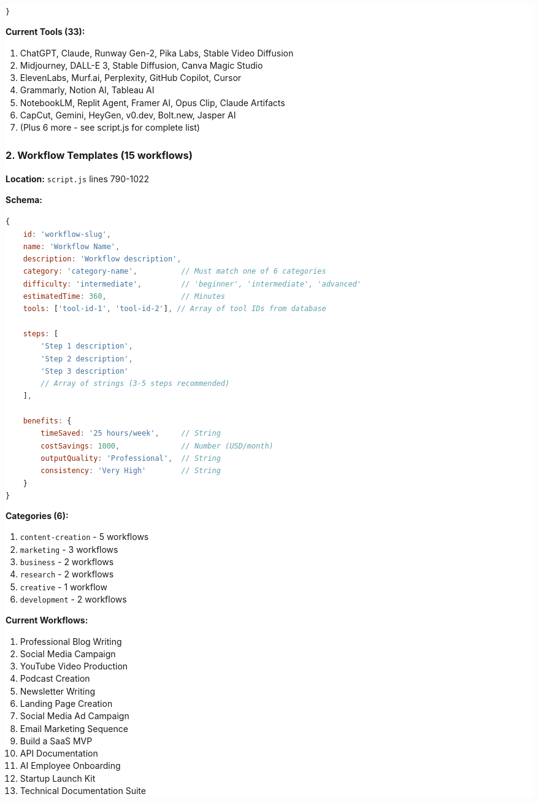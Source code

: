 ```javascript
}
```

**Current Tools (33):**
1. ChatGPT, Claude, Runway Gen-2, Pika Labs, Stable Video Diffusion
2. Midjourney, DALL-E 3, Stable Diffusion, Canva Magic Studio
3. ElevenLabs, Murf.ai, Perplexity, GitHub Copilot, Cursor
4. Grammarly, Notion AI, Tableau AI
5. NotebookLM, Replit Agent, Framer AI, Opus Clip, Claude Artifacts
6. CapCut, Gemini, HeyGen, v0.dev, Bolt.new, Jasper AI
7. (Plus 6 more - see script.js for complete list)

### 2. Workflow Templates (15 workflows)

**Location:** `script.js` lines 790-1022

**Schema:**
```javascript
{
    id: 'workflow-slug',
    name: 'Workflow Name',
    description: 'Workflow description',
    category: 'category-name',          // Must match one of 6 categories
    difficulty: 'intermediate',         // 'beginner', 'intermediate', 'advanced'
    estimatedTime: 360,                 // Minutes
    tools: ['tool-id-1', 'tool-id-2'], // Array of tool IDs from database

    steps: [
        'Step 1 description',
        'Step 2 description',
        'Step 3 description'
        // Array of strings (3-5 steps recommended)
    ],

    benefits: {
        timeSaved: '25 hours/week',     // String
        costSavings: 1000,              // Number (USD/month)
        outputQuality: 'Professional',  // String
        consistency: 'Very High'        // String
    }
}
```

**Categories (6):**
1. `content-creation` - 5 workflows
2. `marketing` - 3 workflows
3. `business` - 2 workflows
4. `research` - 2 workflows
5. `creative` - 1 workflow
6. `development` - 2 workflows

**Current Workflows:**
1. Professional Blog Writing
2. Social Media Campaign
3. YouTube Video Production
4. Podcast Creation
5. Newsletter Writing
6. Landing Page Creation
7. Social Media Ad Campaign
8. Email Marketing Sequence
9. Build a SaaS MVP
10. API Documentation
11. AI Employee Onboarding
12. Startup Launch Kit
13. Technical Documentation Suite
